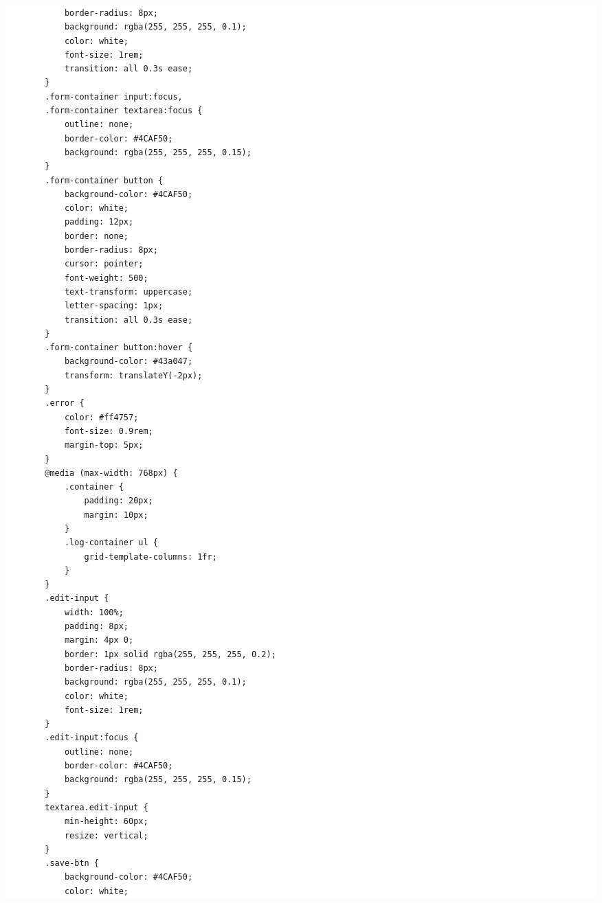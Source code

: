                 border-radius: 8px;
                background: rgba(255, 255, 255, 0.1);
                color: white;
                font-size: 1rem;
                transition: all 0.3s ease;
            }
            .form-container input:focus, 
            .form-container textarea:focus {
                outline: none;
                border-color: #4CAF50;
                background: rgba(255, 255, 255, 0.15);
            }
            .form-container button {
                background-color: #4CAF50;
                color: white;
                padding: 12px;
                border: none;
                border-radius: 8px;
                cursor: pointer;
                font-weight: 500;
                text-transform: uppercase;
                letter-spacing: 1px;
                transition: all 0.3s ease;
            }
            .form-container button:hover {
                background-color: #43a047;
                transform: translateY(-2px);
            }
            .error {
                color: #ff4757;
                font-size: 0.9rem;
                margin-top: 5px;
            }
            @media (max-width: 768px) {
                .container {
                    padding: 20px;
                    margin: 10px;
                }
                .log-container ul {
                    grid-template-columns: 1fr;
                }
            }
            .edit-input {
                width: 100%;
                padding: 8px;
                margin: 4px 0;
                border: 1px solid rgba(255, 255, 255, 0.2);
                border-radius: 8px;
                background: rgba(255, 255, 255, 0.1);
                color: white;
                font-size: 1rem;
            }
            .edit-input:focus {
                outline: none;
                border-color: #4CAF50;
                background: rgba(255, 255, 255, 0.15);
            }
            textarea.edit-input {
                min-height: 60px;
                resize: vertical;
            }
            .save-btn {
                background-color: #4CAF50;
                color: white;